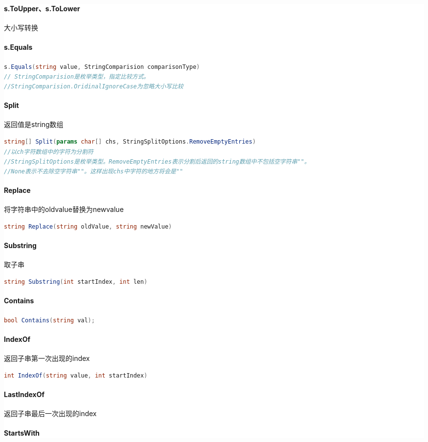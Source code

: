 #### s.ToUpper、s.ToLower

大小写转换

#### s.Equals

```c#
s.Equals(string value, StringComparision comparisonType)
// StringComparision是枚举类型，指定比较方式。
//StringComparision.OridinalIgnoreCase为忽略大小写比较
```

#### Split

返回值是string数组

```c#
string[] Split(params char[] chs, StringSplitOptions.RemoveEmptyEntries)
//以ch字符数组中的字符为分割符
//StringSplitOptions是枚举类型。RemoveEmptyEntries表示分割后返回的string数组中不包括空字符串""。
//None表示不去除空字符串""。这样出现chs中字符的地方将会是""    
```

#### Replace

将字符串中的oldvalue替换为newvalue

```c#
string Replace(string oldValue, string newValue)
```

#### Substring

取子串

```c#
string Substring(int startIndex, int len)
```

#### Contains

```c#
bool Contains(string val);
```

#### IndexOf

返回子串第一次出现的index

```c#
int IndexOf(string value, int startIndex)
```

#### LastIndexOf

返回子串最后一次出现的index

#### StartsWith

